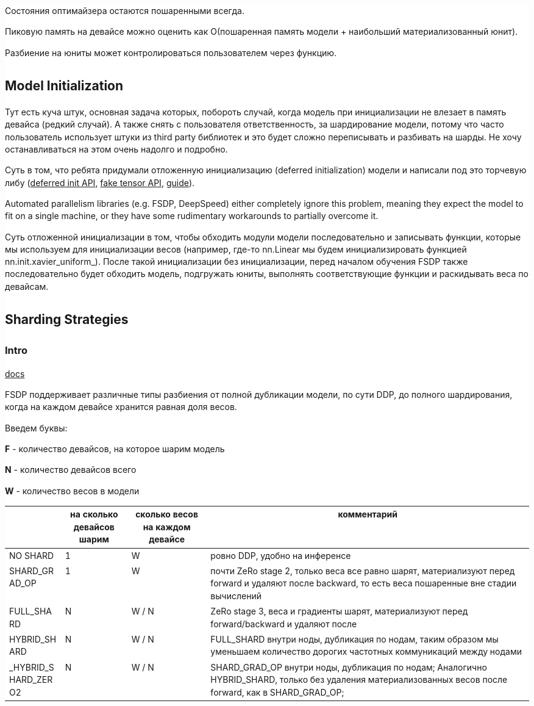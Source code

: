 Состояния оптимайзера остаются пошаренными всегда.

Пиковую память на девайсе можно оценить как O(пошаренная память модели + наибольший материализованный юнит).

Разбиение на юниты может контролироваться пользователем через функцию. 

## Model Initialization

Тут есть куча штук, основная задача которых, побороть случай, когда модель при инициализации не влезает в память девайса (редкий случай). А также снять с пользователя ответственность, за шардирование модели, потому что часто пользователь использует штуки из third party библиотек и это будет сложно переписывать и разбивать на шарды. Не хочу останавливаться на этом очень надолго и подробно. 

Суть в том, что ребята придумали отложенную инициализацию (deferred initialization) модели и написали под это торчевую либу ([deferred init API](https://pytorch.org/torchdistx/latest/deferred_init.html), [fake tensor API](https://pytorch.org/torchdistx/latest/fake_tensor.html), [guide](https://pytorch.org/torchdistx/latest/deferred_init.html)).

Automated parallelism libraries (e.g. FSDP, DeepSpeed) either completely ignore this problem, meaning they expect the model to fit on a single machine, or they have some rudimentary workarounds to partially overcome it. 

Суть отложенной инициализации в том, чтобы обходить модули модели последовательно и записывать функции, которые мы используем для инициализации весов (например, где-то nn.Linear мы будем инициализировать функцией nn.init.xavier_uniform_). После такой инициализации без инициализации, перед началом обучения FSDP также последовательно будет обходить модель, подгружать юниты, выполнять соответствующие функции и раскидывать веса по девайсам.

## Sharding Strategies

### Intro

[docs](https://pytorch.org/docs/stable/fsdp.html#torch.distributed.fsdp.ShardingStrategy)

FSDP поддерживает различные типы разбиения от полной дубликации модели, по сути DDP, до полного шардирования, когда на каждом девайсе хранится равная доля весов.

Введем буквы: 

**F** - количество девайсов, на которое шарим модель

**N** - количество девайсов всего

**W** - количество весов в модели

|  | на сколько девайсов шарим |  сколько весов на каждом девайсе | комментарий |
| --- | --- | --- | --- |
| NO SHARD |  1 |  W | ровно DDP, удобно на инференсе |
| SHARD_GRAD_OP |  1 | W | почти ZeRo stage 2, только веса все равно шарят, материализуют перед forward и удаляют после backward, то есть веса пошаренные вне стадии вычислений |
| FULL_SHARD | N |  W / N | ZeRo stage 3, веса и градиенты шарят, материализуют перед forward/backward и удаляют после |
| HYBRID_SHARD | N | W / N | FULL_SHARD внутри ноды, дубликация по нодам, таким образом мы уменьшаем количество дорогих частотных коммуникаций между нодами |
| _HYBRID_SHARD_ZERO2 | N  | W / N | SHARD_GRAD_OP внутри ноды, дубликация по нодам; Аналогично HYBRID_SHARD, только без удаления материализованных весов после forward, как в SHARD_GRAD_OP; |

